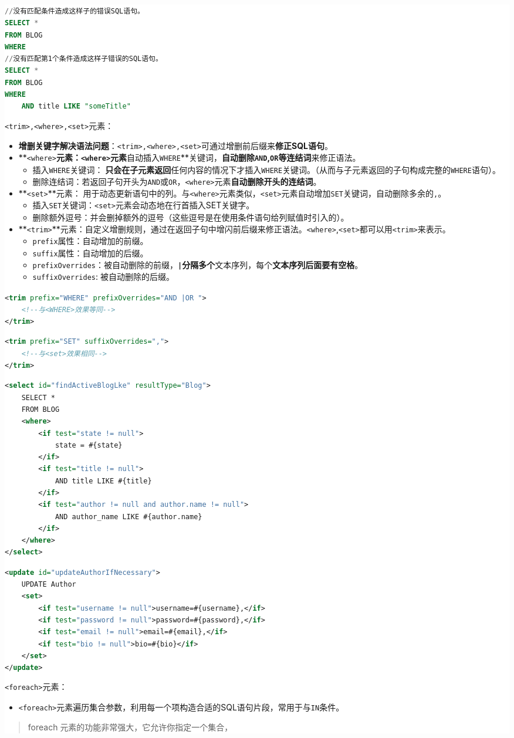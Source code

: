 ```SQL
//没有匹配条件造成这样子的错误SQL语句。
SELECT * 
FROM BLOG 
WHERE 
//没有匹配第1个条件造成这样子错误的SQL语句。  
SELECT * 
FROM BLOG 
WHERE 
    AND title LIKE "someTitle"
```

`<trim>,<where>,<set>`元素： 
- **增删关键字解决语法问题**：`<trim>,<where>,<set>`可通过增删前后缀来**修正SQL语句**。  
- **`<where>`**元素：`<where>`元素**自动插入`WHERE`**关键词，**自动删除`AND`,`OR`等连结词**来修正语法。  
    - 插入`WHERE`关键词： **只会在子元素返回**任何内容的情况下才插入`WHERE`关键词。（从而与子元素返回的子句构成完整的`WHERE`语句）。  
    - 删除连结词：若返回子句开头为`AND`或`OR`，`<where>`元素**自动删除开头的连结词**。  
- **`<set>`**元素： 用于动态更新语句中的列。与`<where>`元素类似，`<set>`元素自动增加`SET`关键词，自动删除多余的`,`。  
    - 插入`SET`关键词：`<set>`元素会动态地在行首插入SET关键字。 
    - 删除额外逗号：并会删掉额外的逗号（这些逗号是在使用条件语句给列赋值时引入的）。  
- **`<trim>`**元素：自定义增删规则，通过在返回子句中增闪前后缀来修正语法。`<where>`,`<set>`都可以用`<trim>`来表示。  
    - `prefix`属性：自动增加的前缀。  
    - `suffix`属性：自动增加的后缀。  
    - `prefixOverrides`：被自动删除的前缀，**`|`分隔多个**文本序列，每个**文本序列后面要有空格**。  
    - `suffixOverrides`: 被自动删除的后缀。 
```xml
<trim prefix="WHERE" prefixOverrides="AND |OR ">
    <!--与<WHERE>效果等同-->
</trim>
```
```xml
<trim prefix="SET" suffixOverrides=",">
    <!--与<set>效果相同-->
</trim>
```
```xml
<select id="findActiveBlogLke" resultType="Blog">
    SELECT * 
    FROM BLOG 
    <where>
        <if test="state != null">
            state = #{state}
        </if>
        <if test="title != null">
            AND title LIKE #{title}
        </if>  
        <if test="author != null and author.name != null">
            AND author_name LIKE #{author.name}
        </if>  
    </where>
</select>
```
```xml
<update id="updateAuthorIfNecessary">
    UPDATE Author 
    <set>
        <if test="username != null">username=#{username},</if>
        <if test="password != null">password=#{password},</if>
        <if test="email != null">email=#{email},</if>
        <if test="bio != null">bio=#{bio}</if>
    </set>
</update>
```
`<foreach>`元素：
- `<foreach>`元素遍历集合参数，利用每一个项构造合适的SQL语句片段，常用于与`IN`条件。  
>foreach 元素的功能非常强大，它允许你指定一个集合，